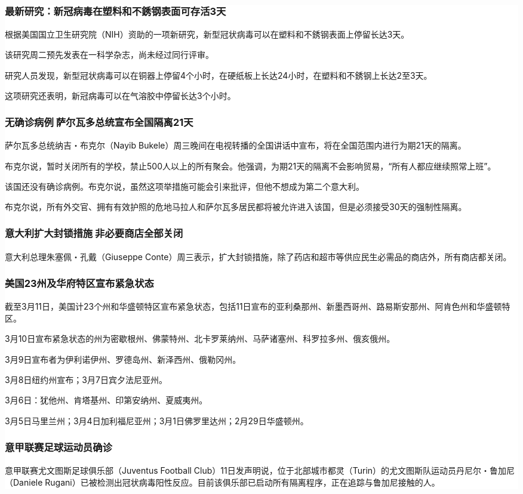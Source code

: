  <h3>
  最新研究：新冠病毒在塑料和不銹钢表面可存活3天
 </h3>
 <p>
  根据美国国立卫生研究院（NIH）资助的一项新研究，新型冠状病毒可以在塑料和不銹钢表面上停留长达3天。
 </p>
 <p>
  该研究周二预先发表在一科学杂志，尚未经过同行评审。
 </p>
 <p>
  研究人员发现，新型冠状病毒可以在铜器上停留4个小时，在硬纸板上长达24小时，在塑料和不銹钢上长达2至3天。
 </p>
 <p>
  这项研究还表明，新冠病毒可以在气溶胶中停留长达3个小时。
 </p>
 <h3>
  无确诊病例 萨尔瓦多总统宣布全国隔离21天
 </h3>
 <p>
  萨尔瓦多总统纳吉・布克尔（Nayib Bukele）周三晚间在电视转播的全国讲话中宣布，将在全国范围内进行为期21天的隔离。
 </p>
 <p>
  布克尔说，暂时关闭所有的学校，禁止500人以上的所有聚会。他强调，为期21天的隔离不会影响贸易，“所有人都应继续照常上班”。
 </p>
 <p>
  该国还没有确诊病例。布克尔说，虽然这项举措施可能会引来批评，但他不想成为第二个意大利。
 </p>
 <p>
  布克尔说，所有外交官、拥有有效护照的危地马拉人和萨尔瓦多居民都将被允许进入该国，但是必须接受30天的强制性隔离。
 </p>
 <h3>
  意大利扩大封锁措施 非必要商店全部关闭
 </h3>
 <p>
  意大利总理朱塞佩・孔戴（Giuseppe Conte）周三表示，扩大封锁措施，除了药店和超市等供应民生必需品的商店外，所有商店都关闭。
 </p>
 <h3>
  美国23州及华府特区宣布紧急状态
 </h3>
 <p>
  截至3月11日，美国计23个州和华盛顿特区宣布紧急状态，包括11日宣布的亚利桑那州、新墨西哥州、路易斯安那州、阿肯色州和华盛顿特区。
 </p>
 <p>
  3月10日宣布紧急状态的州为密歇根州、佛蒙特州、北卡罗莱纳州、马萨诸塞州、科罗拉多州、俄亥俄州。
 </p>
 <p>
  3月9日宣布者为伊利诺伊州、罗德岛州、新泽西州、俄勒冈州。
 </p>
 <p>
  3月8日纽约州宣布；3月7日宾夕法尼亚州。
 </p>
 <p>
  3月6日：犹他州、肯塔基州、印第安纳州、夏威夷州。
 </p>
 <p>
  3月5日马里兰州；3月4日加利福尼亚州；3月1日佛罗里达州；2月29日华盛顿州。
 </p>
 <h3>
  意甲联赛足球运动员确诊
 </h3>
 <p>
  意甲联赛尤文图斯足球俱乐部（Juventus Football Club）11日发声明说，位于北部城市都灵（Turin）的尤文图斯队运动员丹尼尔・鲁加尼（Daniele Rugani）已被检测出冠状病毒阳性反应。目前该俱乐部已启动所有隔离程序，正在追踪与鲁加尼接触的人。
 </p>